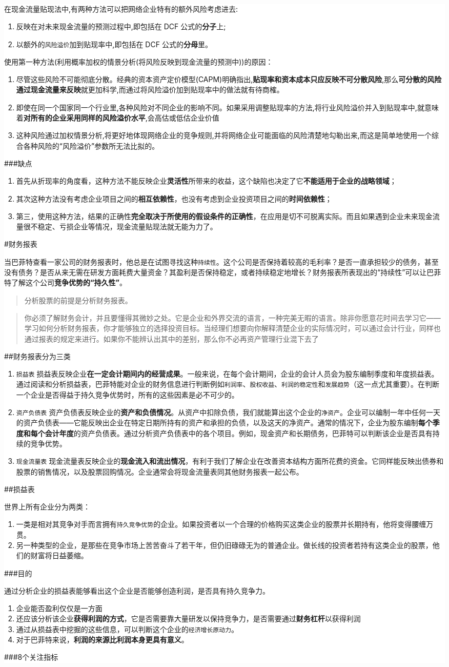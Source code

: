 在现金流量贴现法中,有两种方法可以把网络企业特有的额外风险考虑进去:

1. 反映在对未来现金流量的预测过程中,即包括在 DCF 公式的**分子**上;

2. 以额外的`风险溢价`加到贴现率中,即包括在 DCF 公式的**分母**里。

使用第一种方法(利用概率加权的情景分析(将风险反映到现金流量的预测中))的原因：

1. 尽管这些风险不可能彻底分散。经典的资本资产定价模型(CAPM)明确指出,**贴现率和资本成本只应反映不可分散风险**,那么**可分散的风险通过现金流量来反映**就更加科学,而通过将风险溢价加到贴现率中的做法就有待商榷。

2. 即使在同一个国家同一个行业里,各种风险对不同企业的影响不同。如果采用调整贴现率的方法,将行业风险溢价并入到贴现率中,就意味着**对所有的企业采用同样的风险溢价水平**,会高估或低估企业价值
3. 这种风险通过加权情景分析,将更好地体现网络企业的竞争规则,并将网络企业可能面临的风险清楚地勾勒出来,而这是简单地使用一个综合各种风险的“风险溢价”参数所无法比拟的。

###缺点

1. 首先从折现率的角度看，这种方法不能反映企业**灵活性**所带来的收益，这个缺陷也决定了它**不能适用于企业的战略领域**；

2. 其次这种方法没有考虑企业项目之间的**相互依赖性**，也没有考虑到企业投资项目之间的**时间依赖性**；

3. 第三，使用这种方法，结果的正确性**完全取决于所使用的假设条件的正确性**，在应用是切不可脱离实际。而且如果遇到企业未来现金流量很不稳定、亏损企业等情况，现金流量贴现法就无能为力了。

#财务报表

当巴菲特查看一家公司的财务报表时，他总是在试图寻找这种`持续性`。这个公司是否保持着较高的毛利率？是否一直承担较少的债务，甚至没有债务？是否从来无需在研发方面耗费大量资金？其盈利是否保持稳定，或者持续稳定地增长？财务报表所表现出的“持续性”可以让巴菲特了解这个公司**竞争优势的“持久性”**。

> 分析股票的前提是分析财务报表。

> 你必须了解财务会计，并且要懂得其微妙之处。它是企业和外界交流的语言，一种完美无暇的语言。除非你愿意花时间去学习它——学习如何分析财务报表，你才能够独立的选择投资目标。当经理们想要向你解释清楚企业的实际情况时，可以通过会计行业，同样也通过报表的规定来进行。如果你不能辨认出其中的差别，那么你不必再资产管理行业混下去了

##财务报表分为三类

1. `损益表` 损益表反映企业**在一定会计期间内的经营成果**。一般来说，在每个会计期间，企业的会计人员会为股东编制季度和年度损益表。通过阅读和分析损益表，巴菲特能对企业的财务信息进行判断例如`利润率`、`股权收益`、`利润的稳定性`和`发展趋势`（这一点尤其重要）。在判断一个企业是否得益于持久竞争优势时，所有的这些因素是必不可少的。

2. `资产负债表` 资产负债表反映企业的**资产和负债情况**。从资产中扣除负债，我们就能算出这个企业的`净资产`。企业可以编制一年中任何一天的资产负债表——它能反映出企业在特定日期所持有的资产和承担的负债，以及这天的净资产。通常的情况下，企业为股东编制**每个季度和每个会计年度**的资产负债表。通过分析资产负债表中的各个项目。例如，现金资产和长期债务，巴菲特可以判断该企业是否具有持续的竞争优势。

3. `现金流量表` 现金流量表反映企业的**现金流入和流出情况**，有利于我们了解企业在改善资本结构方面所花费的资金。它同样能反映出债券和股票的销售情况，以及股票回购情况。企业通常会将现金流量表同其他财务报表一起公布。

##损益表

世界上所有企业分为两类：

1. 一类是相对其竞争对手而言拥有`持久竞争优势`的企业。如果投资者以一个合理的价格购买这类企业的股票并长期持有，他将变得腰缠万贯。
2. 另一种类型的企业，是那些在竞争市场上苦苦奋斗了若干年，但仍旧碌碌无为的普通企业。做长线的投资者若持有这类企业的股票，他们的财富将日益萎缩。

###目的

通过分析企业的损益表能够看出这个企业是否能够创造利润，是否具有持久竞争力。

1. 企业能否盈利仅仅是一方面
2. 还应该分析该企业**获得利润的方式**，它是否需要靠大量研发以保持竞争力，是否需要通过**财务杠杆**以获得利润
3. 通过从损益表中挖掘的这些信息，可以判断这个企业的`经济增长原动力`。
4. 对于巴菲特来说，**利润的来源比利润本身更具有意义**。

###8个关注指标
